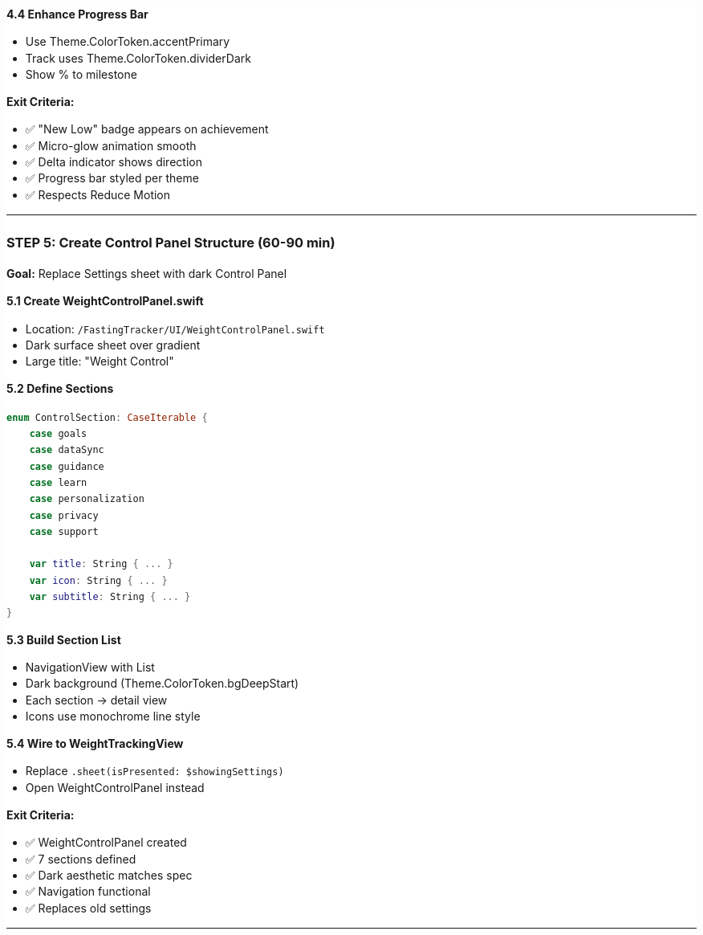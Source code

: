 **4.4 Enhance Progress Bar**
- Use Theme.ColorToken.accentPrimary
- Track uses Theme.ColorToken.dividerDark
- Show % to milestone

**Exit Criteria:**
- ✅ "New Low" badge appears on achievement
- ✅ Micro-glow animation smooth
- ✅ Delta indicator shows direction
- ✅ Progress bar styled per theme
- ✅ Respects Reduce Motion

---

### STEP 5: Create Control Panel Structure (60-90 min)

**Goal:** Replace Settings sheet with dark Control Panel

**5.1 Create WeightControlPanel.swift**
- Location: `/FastingTracker/UI/WeightControlPanel.swift`
- Dark surface sheet over gradient
- Large title: "Weight Control"

**5.2 Define Sections**
```swift
enum ControlSection: CaseIterable {
    case goals
    case dataSync
    case guidance
    case learn
    case personalization
    case privacy
    case support

    var title: String { ... }
    var icon: String { ... }
    var subtitle: String { ... }
}
```

**5.3 Build Section List**
- NavigationView with List
- Dark background (Theme.ColorToken.bgDeepStart)
- Each section → detail view
- Icons use monochrome line style

**5.4 Wire to WeightTrackingView**
- Replace `.sheet(isPresented: $showingSettings)`
- Open WeightControlPanel instead

**Exit Criteria:**
- ✅ WeightControlPanel created
- ✅ 7 sections defined
- ✅ Dark aesthetic matches spec
- ✅ Navigation functional
- ✅ Replaces old settings

---